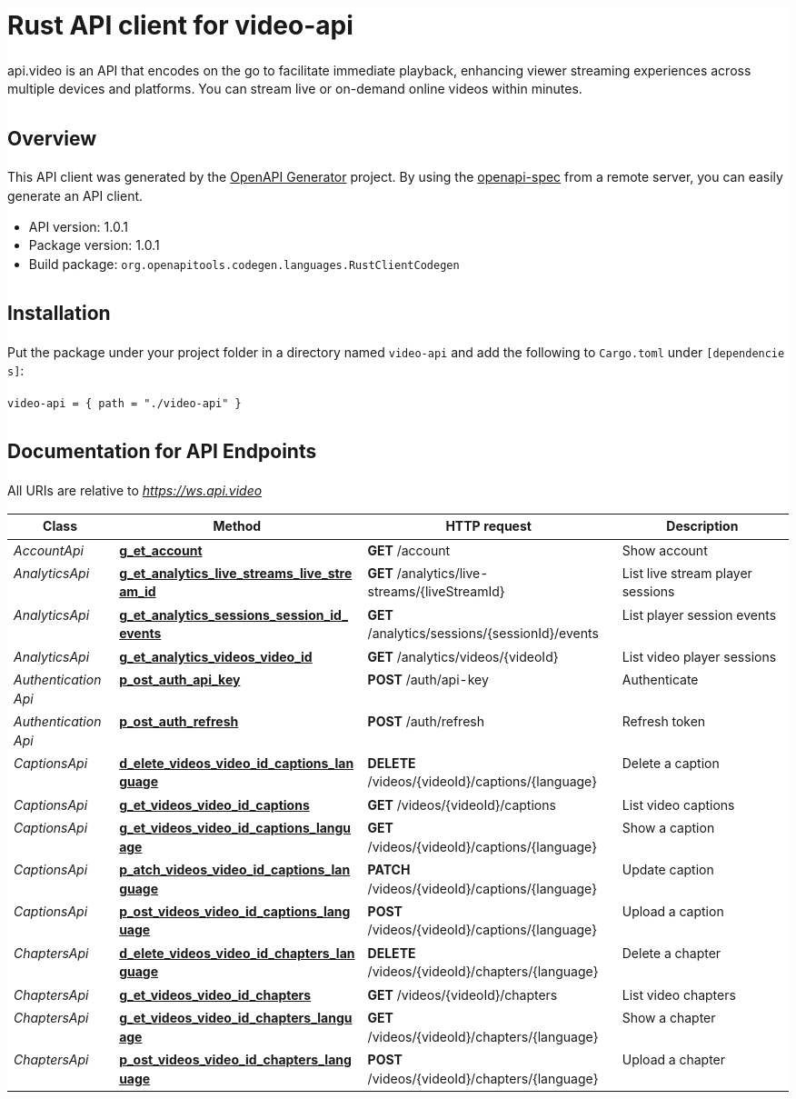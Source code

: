 # Rust API client for video-api

api.video is an API that encodes on the go to facilitate immediate playback, enhancing viewer streaming experiences across multiple devices and platforms. You can stream live or on-demand online videos within minutes.


## Overview

This API client was generated by the [OpenAPI Generator](https://openapi-generator.tech) project.  By using the [openapi-spec](https://openapis.org) from a remote server, you can easily generate an API client.

- API version: 1.0.1
- Package version: 1.0.1
- Build package: `org.openapitools.codegen.languages.RustClientCodegen`

## Installation

Put the package under your project folder in a directory named `video-api` and add the following to `Cargo.toml` under `[dependencies]`:

```
video-api = { path = "./video-api" }
```

## Documentation for API Endpoints

All URIs are relative to *https://ws.api.video*

Class | Method | HTTP request | Description
------------ | ------------- | ------------- | -------------
*AccountApi* | [**g_et_account**](docs/AccountApi.md#g_et_account) | **GET** /account | Show account
*AnalyticsApi* | [**g_et_analytics_live_streams_live_stream_id**](docs/AnalyticsApi.md#g_et_analytics_live_streams_live_stream_id) | **GET** /analytics/live-streams/{liveStreamId} | List live stream player sessions
*AnalyticsApi* | [**g_et_analytics_sessions_session_id_events**](docs/AnalyticsApi.md#g_et_analytics_sessions_session_id_events) | **GET** /analytics/sessions/{sessionId}/events | List player session events
*AnalyticsApi* | [**g_et_analytics_videos_video_id**](docs/AnalyticsApi.md#g_et_analytics_videos_video_id) | **GET** /analytics/videos/{videoId} | List video player sessions
*AuthenticationApi* | [**p_ost_auth_api_key**](docs/AuthenticationApi.md#p_ost_auth_api_key) | **POST** /auth/api-key | Authenticate
*AuthenticationApi* | [**p_ost_auth_refresh**](docs/AuthenticationApi.md#p_ost_auth_refresh) | **POST** /auth/refresh | Refresh token
*CaptionsApi* | [**d_elete_videos_video_id_captions_language**](docs/CaptionsApi.md#d_elete_videos_video_id_captions_language) | **DELETE** /videos/{videoId}/captions/{language} | Delete a caption
*CaptionsApi* | [**g_et_videos_video_id_captions**](docs/CaptionsApi.md#g_et_videos_video_id_captions) | **GET** /videos/{videoId}/captions | List video captions
*CaptionsApi* | [**g_et_videos_video_id_captions_language**](docs/CaptionsApi.md#g_et_videos_video_id_captions_language) | **GET** /videos/{videoId}/captions/{language} | Show a caption
*CaptionsApi* | [**p_atch_videos_video_id_captions_language**](docs/CaptionsApi.md#p_atch_videos_video_id_captions_language) | **PATCH** /videos/{videoId}/captions/{language} | Update caption
*CaptionsApi* | [**p_ost_videos_video_id_captions_language**](docs/CaptionsApi.md#p_ost_videos_video_id_captions_language) | **POST** /videos/{videoId}/captions/{language} | Upload a caption
*ChaptersApi* | [**d_elete_videos_video_id_chapters_language**](docs/ChaptersApi.md#d_elete_videos_video_id_chapters_language) | **DELETE** /videos/{videoId}/chapters/{language} | Delete a chapter
*ChaptersApi* | [**g_et_videos_video_id_chapters**](docs/ChaptersApi.md#g_et_videos_video_id_chapters) | **GET** /videos/{videoId}/chapters | List video chapters
*ChaptersApi* | [**g_et_videos_video_id_chapters_language**](docs/ChaptersApi.md#g_et_videos_video_id_chapters_language) | **GET** /videos/{videoId}/chapters/{language} | Show a chapter
*ChaptersApi* | [**p_ost_videos_video_id_chapters_language**](docs/ChaptersApi.md#p_ost_videos_video_id_chapters_language) | **POST** /videos/{videoId}/chapters/{language} | Upload a chapter